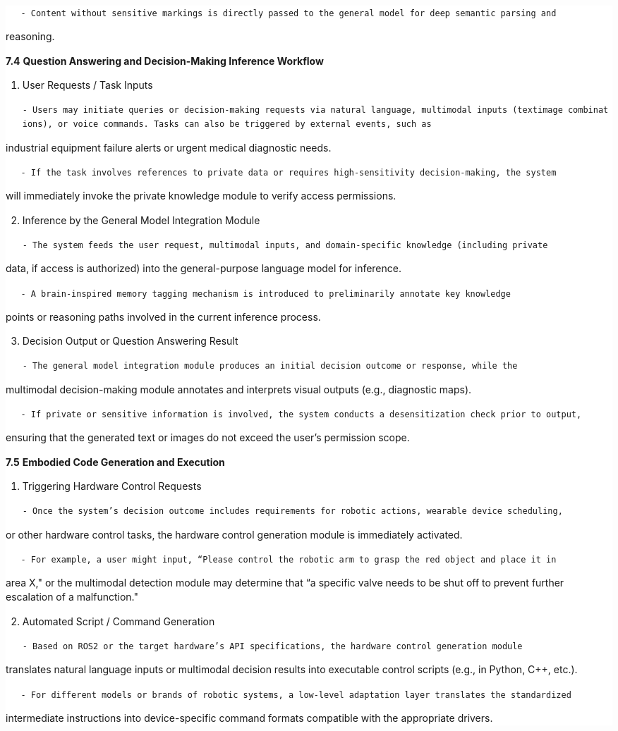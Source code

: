        - Content without sensitive markings is directly passed to the general model for deep semantic parsing and
reasoning.

**7.4** **Question Answering and Decision-Making Inference Workflow**

1. User Requests / Task Inputs

       - Users may initiate queries or decision-making requests via natural language, multimodal inputs (textimage combinations), or voice commands. Tasks can also be triggered by external events, such as
industrial equipment failure alerts or urgent medical diagnostic needs.

       - If the task involves references to private data or requires high-sensitivity decision-making, the system
will immediately invoke the private knowledge module to verify access permissions.

2. Inference by the General Model Integration Module

       - The system feeds the user request, multimodal inputs, and domain-specific knowledge (including private
data, if access is authorized) into the general-purpose language model for inference.

       - A brain-inspired memory tagging mechanism is introduced to preliminarily annotate key knowledge
points or reasoning paths involved in the current inference process.

3. Decision Output or Question Answering Result

       - The general model integration module produces an initial decision outcome or response, while the
multimodal decision-making module annotates and interprets visual outputs (e.g., diagnostic maps).

       - If private or sensitive information is involved, the system conducts a desensitization check prior to output,
ensuring that the generated text or images do not exceed the user’s permission scope.

**7.5** **Embodied Code Generation and Execution**

1. Triggering Hardware Control Requests

       - Once the system’s decision outcome includes requirements for robotic actions, wearable device scheduling,
or other hardware control tasks, the hardware control generation module is immediately activated.

       - For example, a user might input, “Please control the robotic arm to grasp the red object and place it in
area X," or the multimodal detection module may determine that “a specific valve needs to be shut off to
prevent further escalation of a malfunction."

2. Automated Script / Command Generation

       - Based on ROS2 or the target hardware’s API specifications, the hardware control generation module
translates natural language inputs or multimodal decision results into executable control scripts (e.g., in
Python, C++, etc.).

       - For different models or brands of robotic systems, a low-level adaptation layer translates the standardized
intermediate instructions into device-specific command formats compatible with the appropriate drivers.

